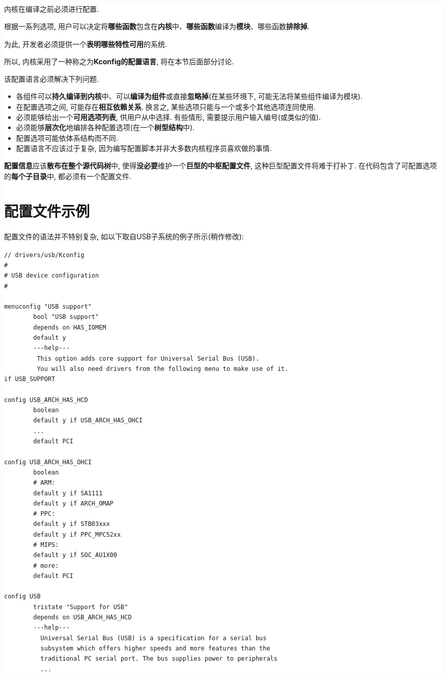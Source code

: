 内核在编译之前必须进行配置. 

根据一系列选项, 用户可以决定将**哪些函数**包含在**内核**中、**哪些函数**编译为**模块**、哪些函数**排除掉**. 

为此, 开发者必须提供一个**表明哪些特性可用**的系统. 

所以, 内核采用了一种称之为**Kconfig的配置语言**, 将在本节后面部分讨论. 

该配置语言必须解决下列问题. 

- 各组件可以**持久编译到内核**中、可以**编译为组件**或直接**忽略掉**(在某些环境下, 可能无法将某些组件编译为模块). 
- 在配置选项之间, 可能存在**相互依赖关系**. 换言之, 某些选项只能与一个或多个其他选项连同使用. 
- 必须能够给出一个**可用选项列表**, 供用户从中选择. 有些情形, 需要提示用户输入编号(或类似的值). 
- 必须能够**层次化**地编排各种配置选项(在一个**树型结构**中). 
- 配置选项可能依体系结构而不同. 
- 配置语言不应该过于复杂, 因为编写配置脚本并非大多数内核程序员喜欢做的事情.  

**配置信息**应该**散布在整个源代码树**中, 使得**没必要**维护一个**巨型的中枢配置文件**, 这种巨型配置文件将难于打补丁. 在代码包含了可配置选项的**每个子目录**中, 都必须有一个配置文件. 

# 配置文件示例

配置文件的语法并不特别复杂, 如以下取自USB子系统的例子所示(稍作修改):

```Kconfig
// drivers/usb/Kconfig
#
# USB device configuration
#

menuconfig "USB support"
        bool "USB support"
        depends on HAS_IOMEM
        default y
        ---help---
         This option adds core support for Universal Serial Bus (USB).
         You will also need drivers from the following menu to make use of it.
if USB_SUPPORT

config USB_ARCH_HAS_HCD
        boolean
        default y if USB_ARCH_HAS_OHCI
        ...
        default PCI

config USB_ARCH_HAS_OHCI
        boolean
        # ARM:
        default y if SA1111
        default y if ARCH_OMAP
        # PPC:
        default y if STB03xxx
        default y if PPC_MPC52xx
        # MIPS:
        default y if SOC_AU1X00
        # more:
        default PCI

config USB
        tristate "Support for USB"
        depends on USB_ARCH_HAS_HCD
        ---help---
          Universal Serial Bus (USB) is a specification for a serial bus
          subsystem which offers higher speeds and more features than the
          traditional PC serial port. The bus supplies power to peripherals
          ...
```